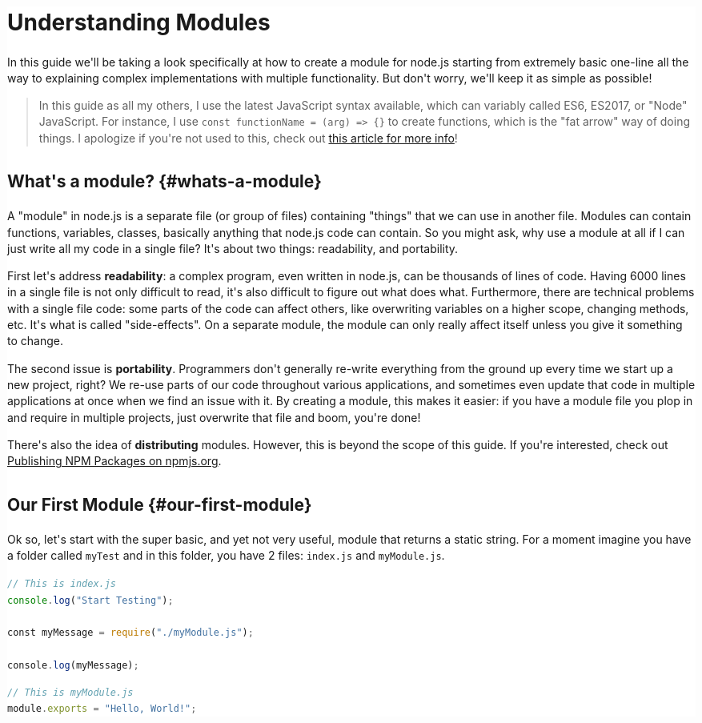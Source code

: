 # Understanding Modules

In this guide we'll be taking a look specifically at how to create a module for node.js starting from extremely basic one-line all the way to explaining complex implementations with multiple functionality. But don't worry, we'll keep it as simple as possible!

> In this guide as all my others, I use the latest JavaScript syntax available, which can variably called ES6, ES2017, or "Node" JavaScript. For instance, I use `const functionName = (arg) => {}` to create functions, which is the "fat arrow" way of doing things. I apologize if you're not used to this, check out [this article for more info](https://www.sitepoint.com/es6-arrow-functions-new-fat-concise-syntax-javascript/)!

## What's a module? {#whats-a-module}

A "module" in node.js is a separate file \(or group of files\) containing "things" that we can use in another file. Modules can contain functions, variables, classes, basically anything that node.js code can contain. So you might ask, why use a module at all if I can just write all my code in a single file? It's about two things: readability, and portability.

First let's address **readability**: a complex program, even written in node.js, can be thousands of lines of code. Having 6000 lines in a single file is not only difficult to read, it's also difficult to figure out what does what. Furthermore, there are technical problems with a single file code: some parts of the code can affect others, like overwriting variables on a higher scope, changing methods, etc. It's what is called "side-effects". On a separate module, the module can only really affect itself unless you give it something to change.

The second issue is **portability**. Programmers don't generally re-write everything from the ground up every time we start up a new project, right? We re-use parts of our code throughout various applications, and sometimes even update that code in multiple applications at once when we find an issue with it. By creating a module, this makes it easier: if you have a module file you plop in and require in multiple projects, just overwrite that file and boom, you're done!

There's also the idea of **distributing** modules. However, this is beyond the scope of this guide. If you're interested, check out [Publishing NPM Packages on npmjs.org](https://docs.npmjs.com/getting-started/publishing-npm-packages).

## Our First Module {#our-first-module}

Ok so, let's start with the super basic, and yet not very useful, module that returns a static string. For a moment imagine you have a folder called `myTest` and in this folder, you have 2 files: `index.js` and `myModule.js`.

```javascript
// This is index.js
console.log("Start Testing");

​const myMessage = require("./myModule.js");

​console.log(myMessage);
```

```javascript
// This is myModule.js
module.exports = "Hello, World!";
```
